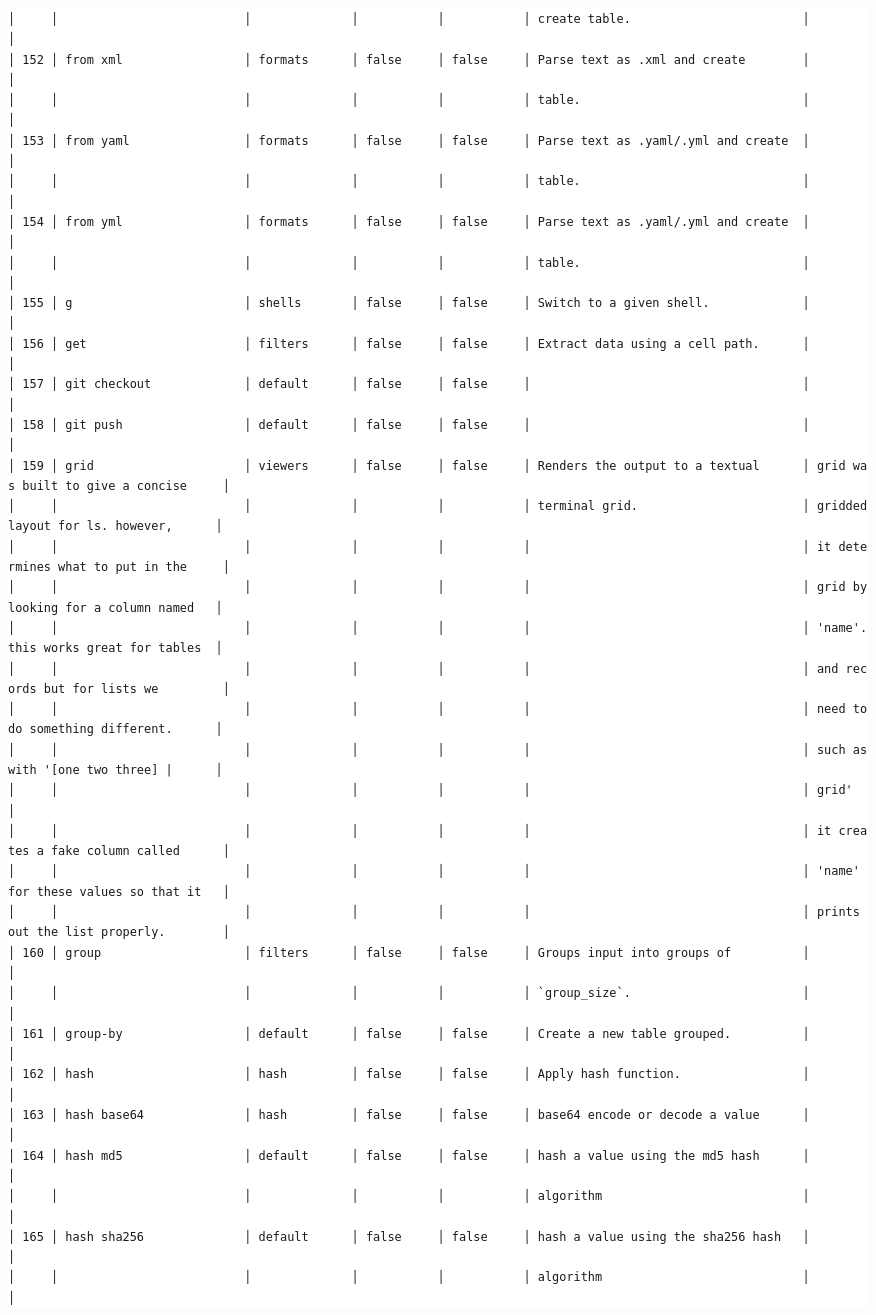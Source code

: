     │     │                          │              │           │           │ create table.                        │                                      │
    │ 152 │ from xml                 │ formats      │ false     │ false     │ Parse text as .xml and create        │                                      │
    │     │                          │              │           │           │ table.                               │                                      │
    │ 153 │ from yaml                │ formats      │ false     │ false     │ Parse text as .yaml/.yml and create  │                                      │
    │     │                          │              │           │           │ table.                               │                                      │
    │ 154 │ from yml                 │ formats      │ false     │ false     │ Parse text as .yaml/.yml and create  │                                      │
    │     │                          │              │           │           │ table.                               │                                      │
    │ 155 │ g                        │ shells       │ false     │ false     │ Switch to a given shell.             │                                      │
    │ 156 │ get                      │ filters      │ false     │ false     │ Extract data using a cell path.      │                                      │
    │ 157 │ git checkout             │ default      │ false     │ false     │                                      │                                      │
    │ 158 │ git push                 │ default      │ false     │ false     │                                      │                                      │
    │ 159 │ grid                     │ viewers      │ false     │ false     │ Renders the output to a textual      │ grid was built to give a concise     │
    │     │                          │              │           │           │ terminal grid.                       │ gridded layout for ls. however,      │
    │     │                          │              │           │           │                                      │ it determines what to put in the     │
    │     │                          │              │           │           │                                      │ grid by looking for a column named   │
    │     │                          │              │           │           │                                      │ 'name'. this works great for tables  │
    │     │                          │              │           │           │                                      │ and records but for lists we         │
    │     │                          │              │           │           │                                      │ need to do something different.      │
    │     │                          │              │           │           │                                      │ such as with '[one two three] |      │
    │     │                          │              │           │           │                                      │ grid'                                │
    │     │                          │              │           │           │                                      │ it creates a fake column called      │
    │     │                          │              │           │           │                                      │ 'name' for these values so that it   │
    │     │                          │              │           │           │                                      │ prints out the list properly.        │
    │ 160 │ group                    │ filters      │ false     │ false     │ Groups input into groups of          │                                      │
    │     │                          │              │           │           │ `group_size`.                        │                                      │
    │ 161 │ group-by                 │ default      │ false     │ false     │ Create a new table grouped.          │                                      │
    │ 162 │ hash                     │ hash         │ false     │ false     │ Apply hash function.                 │                                      │
    │ 163 │ hash base64              │ hash         │ false     │ false     │ base64 encode or decode a value      │                                      │
    │ 164 │ hash md5                 │ default      │ false     │ false     │ hash a value using the md5 hash      │                                      │
    │     │                          │              │           │           │ algorithm                            │                                      │
    │ 165 │ hash sha256              │ default      │ false     │ false     │ hash a value using the sha256 hash   │                                      │
    │     │                          │              │           │           │ algorithm                            │                                      │